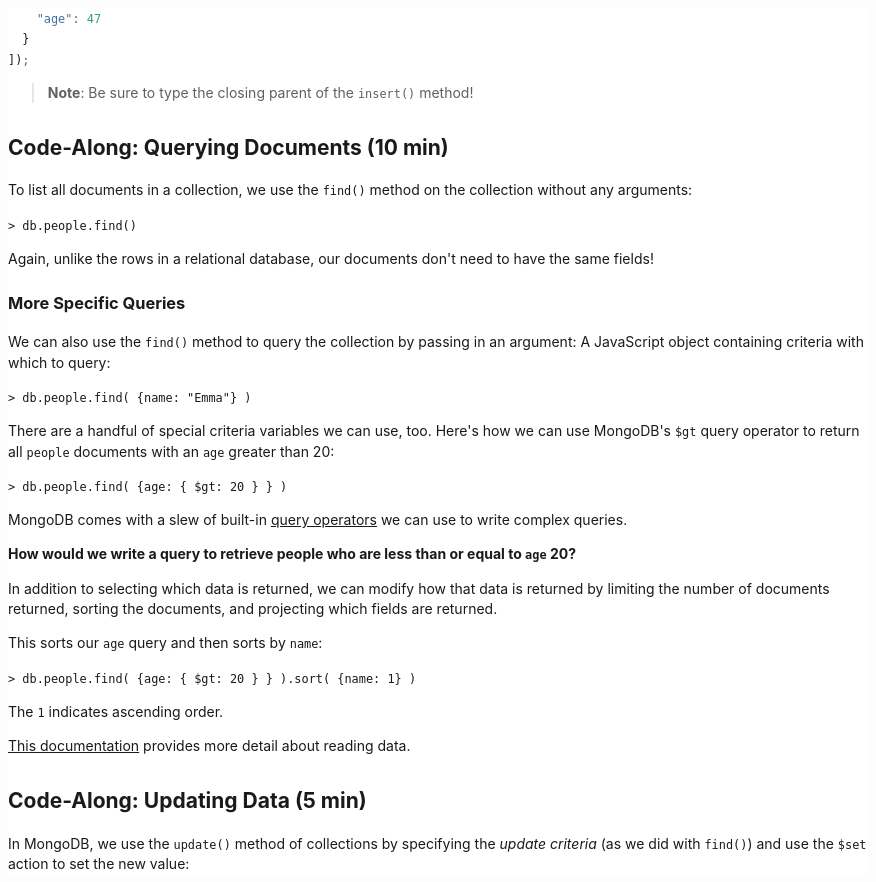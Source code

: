 ```js
    "age": 47
  }
]);
```

> **Note**: Be sure to type the closing parent of the `insert()` method!


## Code-Along: Querying Documents (10 min)

To list all documents in a collection, we use the `find()` method on the collection without any arguments:

```
> db.people.find()
```

Again, unlike the rows in a relational database, our documents don't need to have the same fields!

### More Specific Queries

We can also use the `find()` method to query the collection by passing in an argument: A JavaScript object containing criteria with which to query:

```
> db.people.find( {name: "Emma"} )

```

There are a handful of special criteria variables we can use, too. Here's how we can use MongoDB's `$gt` query operator to return all `people` documents with an `age` greater than 20:

```
> db.people.find( {age: { $gt: 20 } } )
```

MongoDB comes with a slew of built-in [query operators](http://docs.mongodb.org/manual/reference/operator/query/#query-selectors) we can use to write complex queries.

__How would we write a query to retrieve people who are less than or equal to `age` 20?__

In addition to selecting which data is returned, we can modify how that data is returned by limiting the number of documents returned, sorting the documents, and projecting which fields are returned.

This sorts our `age` query and then sorts by `name`:

```
> db.people.find( {age: { $gt: 20 } } ).sort( {name: 1} )
```
The `1` indicates ascending order.

[This documentation](http://docs.mongodb.org/manual/core/read-operations-introduction/) provides more detail about reading data.

## Code-Along: Updating Data (5 min)

In MongoDB, we use the `update()` method of collections by specifying the _update criteria_ (as we did with `find()`) and use the `$set` action to set the new value:
